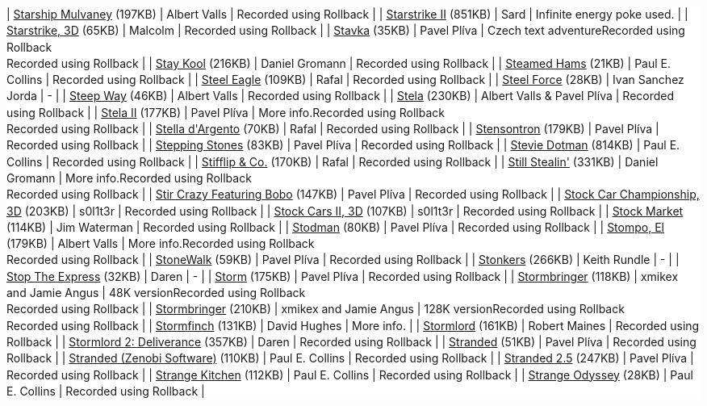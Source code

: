 | [Starship Mulvaney](starshipmulvaney.rzx) (197KB) | Albert Valls | Recorded using Rollback |
| [Starstrike II](starstrike2.zip) (851KB) | Sard | Infinite energy poke used. |
| [Starstrike, 3D](starstrike.rzx) (65KB) | Malcolm | Recorded using Rollback |
| [Stavka](stavka.rzx) (35KB) | Pavel Plíva | Czech text adventureRecorded using Rollback<br>Recorded using Rollback |
| [Stay Kool](staykool.zip) (216KB) | Daniel Gromann | Recorded using Rollback |
| [Steamed Hams](steamedhams.rzx) (21KB) | Paul E. Collins | Recorded using Rollback |
| [Steel Eagle](steeleagle.rzx) (109KB) | Rafal | Recorded using Rollback |
| [Steel Force](steelforce.rzx) (28KB) | Ivan Sanchez Jorda | - |
| [Steep Way](steepway.rzx) (46KB) | Albert Valls | Recorded using Rollback |
| [Stela](stela.zip) (230KB) | Albert Valls & Pavel Plíva | Recorded using Rollback |
| [Stela II](stela2.rzx) (177KB) | Pavel Plíva | More info.Recorded using Rollback<br>Recorded using Rollback |
| [Stella d'Argento](stelladargento.rzx) (70KB) | Rafal | Recorded using Rollback |
| [Stensontron](stensontron.rzx) (179KB) | Pavel Plíva | Recorded using Rollback |
| [Stepping Stones](steppingstones.zip) (83KB) | Pavel Plíva | Recorded using Rollback |
| [Stevie Dotman](stevie_dotman.rzx) (814KB) | Paul E. Collins | Recorded using Rollback |
| [Stifflip & Co.](stifflip.zip) (170KB) | Rafal | Recorded using Rollback |
| [Still Stealin'](stillstealin.rzx) (331KB) | Daniel Gromann | More info.Recorded using Rollback<br>Recorded using Rollback |
| [Stir Crazy Featuring Bobo](stircrazy.rzx) (147KB) | Pavel Plíva | Recorded using Rollback |
| [Stock Car Championship, 3D](stockcarchampionship.rzx) (203KB) | s0l1t3r | Recorded using Rollback |
| [Stock Cars II, 3D](stockcars23d.rzx) (107KB) | s0l1t3r | Recorded using Rollback |
| [Stock Market](stockmarket.rzx) (114KB) | Jim Waterman | Recorded using Rollback |
| [Stodman](stodman.rzx) (80KB) | Pavel Plíva | Recorded using Rollback |
| [Stompo, El](stompo.rzx) (179KB) | Albert Valls | More info.Recorded using Rollback<br>Recorded using Rollback |
| [StoneWalk](stonewalk.rzx) (59KB) | Pavel Plíva | Recorded using Rollback |
| [Stonkers](stonkers.rzx) (266KB) | Keith Rundle | - |
| [Stop The Express](stoptheexpress.rzx) (32KB) | Daren | - |
| [Storm](storm.rzx) (175KB) | Pavel Plíva | Recorded using Rollback |
| [Stormbringer](stormbringer48k.rzx) (118KB) | xmikex and Jamie Angus | 48K versionRecorded using Rollback<br>Recorded using Rollback |
| [Stormbringer](stormbringer128k.rzx) (210KB) | xmikex and Jamie Angus | 128K versionRecorded using Rollback<br>Recorded using Rollback |
| [Stormfinch](stormfinch.rzx) (131KB) | David Hughes | More info. |
| [Stormlord](stormlord.rzx) (161KB) | Robert Maines | Recorded using Rollback |
| [Stormlord 2: Deliverance](stormlord2.zip) (357KB) | Daren | Recorded using Rollback |
| [Stranded](stranded.rzx) (51KB) | Pavel Plíva | Recorded using Rollback |
| [Stranded (Zenobi Software)](strandedzenobi.rzx) (110KB) | Paul E. Collins | Recorded using Rollback |
| [Stranded 2.5](stranded25.rzx) (247KB) | Pavel Plíva | Recorded using Rollback |
| [Strange Kitchen](strangekitchen.rzx) (112KB) | Paul E. Collins | Recorded using Rollback |
| [Strange Odyssey](strangeodyssey.rzx) (28KB) | Paul E. Collins | Recorded using Rollback |